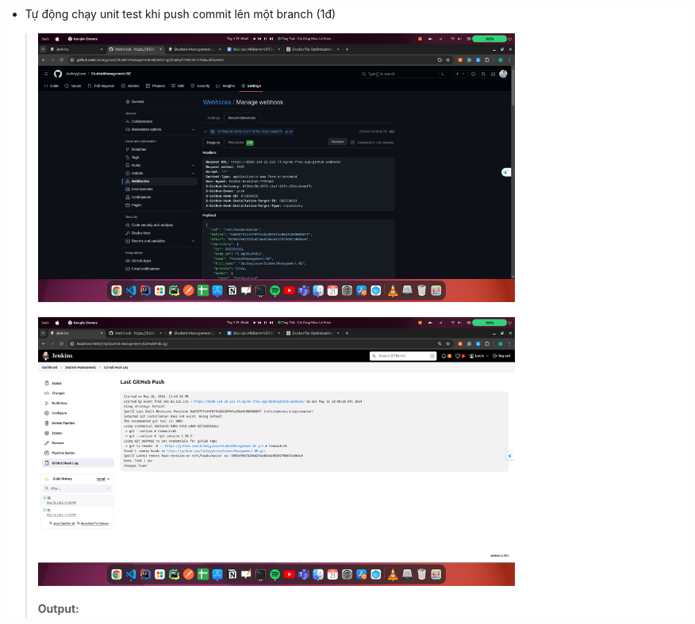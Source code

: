 - Tự động chạy unit test khi push commit lên một branch (1đ)

> <img src="./media/image42.png"
> style="width:6.26772in;height:3.52778in" />
>
> <img src="./media/image38.png"
> style="width:6.26772in;height:3.52778in" />
>
> **Output:**
